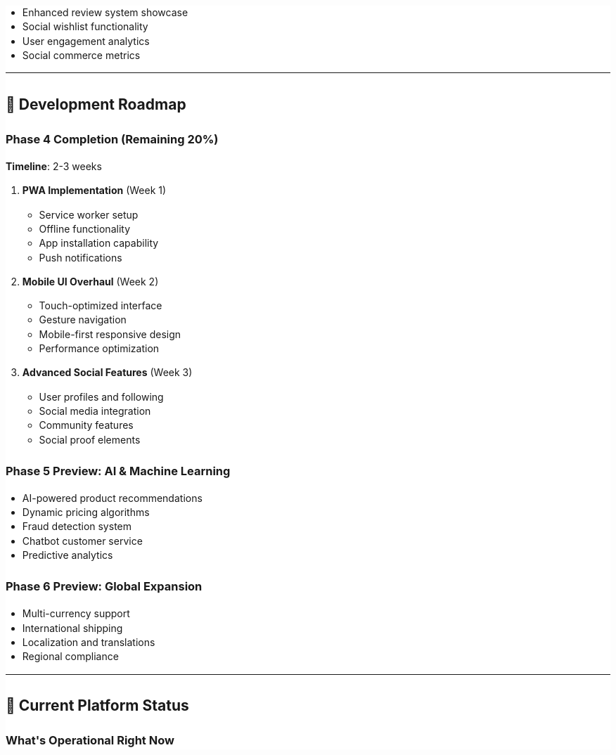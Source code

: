 - Enhanced review system showcase
- Social wishlist functionality
- User engagement analytics
- Social commerce metrics

---

## 🔮 **Development Roadmap**

### **Phase 4 Completion (Remaining 20%)**

**Timeline**: 2-3 weeks

1. **PWA Implementation** (Week 1)

   - Service worker setup
   - Offline functionality
   - App installation capability
   - Push notifications

2. **Mobile UI Overhaul** (Week 2)

   - Touch-optimized interface
   - Gesture navigation
   - Mobile-first responsive design
   - Performance optimization

3. **Advanced Social Features** (Week 3)
   - User profiles and following
   - Social media integration
   - Community features
   - Social proof elements

### **Phase 5 Preview: AI & Machine Learning**

- AI-powered product recommendations
- Dynamic pricing algorithms
- Fraud detection system
- Chatbot customer service
- Predictive analytics

### **Phase 6 Preview: Global Expansion**

- Multi-currency support
- International shipping
- Localization and translations
- Regional compliance

---

## 🎯 **Current Platform Status**

### **What's Operational Right Now**
